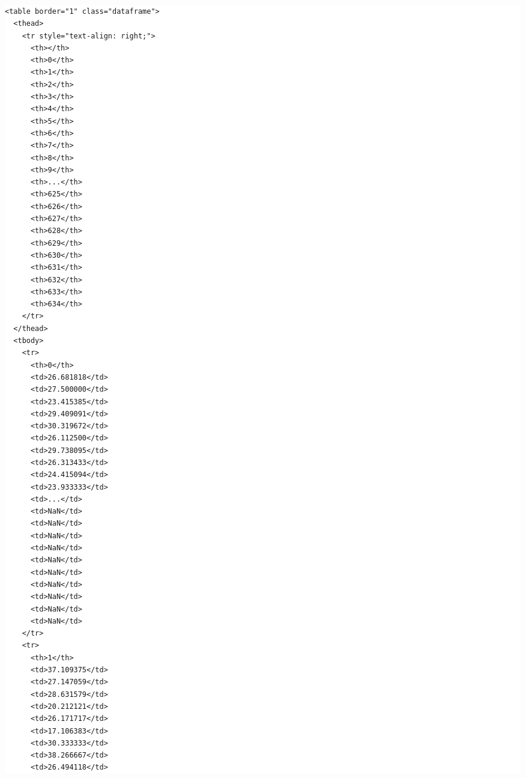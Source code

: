 ```{=html}
<table border="1" class="dataframe">
  <thead>
    <tr style="text-align: right;">
      <th></th>
      <th>0</th>
      <th>1</th>
      <th>2</th>
      <th>3</th>
      <th>4</th>
      <th>5</th>
      <th>6</th>
      <th>7</th>
      <th>8</th>
      <th>9</th>
      <th>...</th>
      <th>625</th>
      <th>626</th>
      <th>627</th>
      <th>628</th>
      <th>629</th>
      <th>630</th>
      <th>631</th>
      <th>632</th>
      <th>633</th>
      <th>634</th>
    </tr>
  </thead>
  <tbody>
    <tr>
      <th>0</th>
      <td>26.681818</td>
      <td>27.500000</td>
      <td>23.415385</td>
      <td>29.409091</td>
      <td>30.319672</td>
      <td>26.112500</td>
      <td>29.738095</td>
      <td>26.313433</td>
      <td>24.415094</td>
      <td>23.933333</td>
      <td>...</td>
      <td>NaN</td>
      <td>NaN</td>
      <td>NaN</td>
      <td>NaN</td>
      <td>NaN</td>
      <td>NaN</td>
      <td>NaN</td>
      <td>NaN</td>
      <td>NaN</td>
      <td>NaN</td>
    </tr>
    <tr>
      <th>1</th>
      <td>37.109375</td>
      <td>27.147059</td>
      <td>28.631579</td>
      <td>20.212121</td>
      <td>26.171717</td>
      <td>17.106383</td>
      <td>30.333333</td>
      <td>38.266667</td>
      <td>26.494118</td>
```
